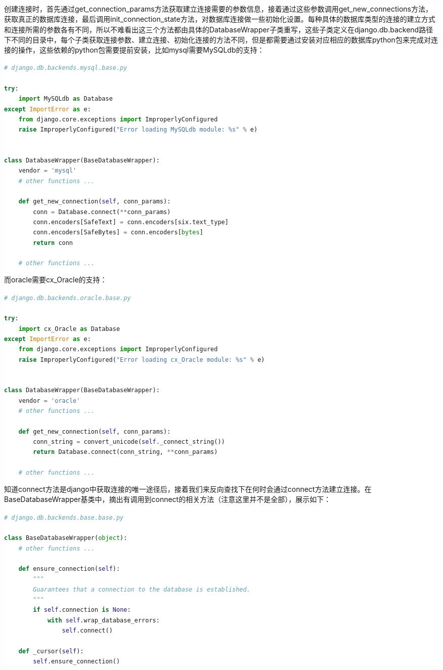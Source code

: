 创建连接时，首先通过get_connection_params方法获取建立连接需要的参数信息，接着通过这些参数调用get_new_connections方法，获取真正的数据库连接，最后调用init_connection_state方法，对数据库连接做一些初始化设置。每种具体的数据库类型的连接的建立方式和连接所需的参数各有不同，所以不难看出这三个方法都由具体的DatabaseWrapper子类重写，这些子类定义在django.db.backend路径下不同的目录中，每个子类获取连接参数、建立连接、初始化连接的方法不同，但是都需要通过安装对应相应的数据库python包来完成对连接的操作，这些依赖的python包需要提前安装，比如mysql需要MySQLdb的支持：
```python
# django.db.backends.mysql.base.py

try:
    import MySQLdb as Database
except ImportError as e:
    from django.core.exceptions import ImproperlyConfigured
    raise ImproperlyConfigured("Error loading MySQLdb module: %s" % e)


class DatabaseWrapper(BaseDatabaseWrapper):
    vendor = 'mysql'
    # other functions ...
    
    def get_new_connection(self, conn_params):
        conn = Database.connect(**conn_params)
        conn.encoders[SafeText] = conn.encoders[six.text_type]
        conn.encoders[SafeBytes] = conn.encoders[bytes]
        return conn 
        
    # other functions ...
```
而oracle需要cx_Oracle的支持：
```python
# django.db.backends.oracle.base.py

try:
    import cx_Oracle as Database
except ImportError as e:
    from django.core.exceptions import ImproperlyConfigured
    raise ImproperlyConfigured("Error loading cx_Oracle module: %s" % e)
    
    
class DatabaseWrapper(BaseDatabaseWrapper):
    vendor = 'oracle'
    # other functions ...
    
    def get_new_connection(self, conn_params):
        conn_string = convert_unicode(self._connect_string())
        return Database.connect(conn_string, **conn_params)
        
    # other functions ...
```
知道connect方法是django中获取连接的唯一途径后，接着我们来反向查找下在何时会通过connect方法建立连接。在BaseDatabaseWrapper基类中，摘出有调用到connect的相关方法（注意这里并不是全部），展示如下：
```python
# django.db.backends.base.base.py

class BaseDatabaseWrapper(object):
    # other functions ...
    
    def ensure_connection(self):
        """
        Guarantees that a connection to the database is established.
        """
        if self.connection is None:
            with self.wrap_database_errors:
                self.connect()

    def _cursor(self):
        self.ensure_connection()
```